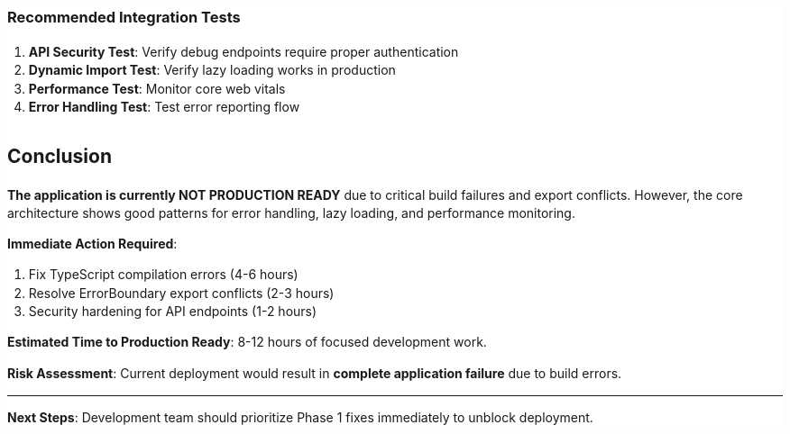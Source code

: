 ### Recommended Integration Tests
1. **API Security Test**: Verify debug endpoints require proper authentication
2. **Dynamic Import Test**: Verify lazy loading works in production
3. **Performance Test**: Monitor core web vitals
4. **Error Handling Test**: Test error reporting flow

## Conclusion

**The application is currently NOT PRODUCTION READY** due to critical build failures and export conflicts. However, the core architecture shows good patterns for error handling, lazy loading, and performance monitoring.

**Immediate Action Required**:
1. Fix TypeScript compilation errors (4-6 hours)  
2. Resolve ErrorBoundary export conflicts (2-3 hours)
3. Security hardening for API endpoints (1-2 hours)

**Estimated Time to Production Ready**: 8-12 hours of focused development work.

**Risk Assessment**: Current deployment would result in **complete application failure** due to build errors.

---
**Next Steps**: Development team should prioritize Phase 1 fixes immediately to unblock deployment.